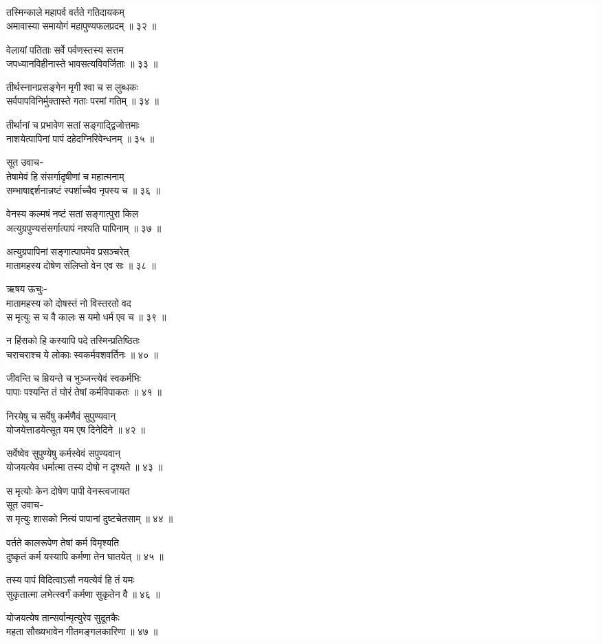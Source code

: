 
तस्मिन्काले महापर्व वर्तते गतिदायकम्  
अमावास्या समायोगं महापुण्यफलप्रदम् ॥ ३२ ॥


वेलायां पतिताः सर्वे पर्वणस्तस्य सत्तम  
जपध्यानविहीनास्ते भावसत्यविवर्जिताः ॥ ३३ ॥


तीर्थस्नानप्रसङ्गेन मृगी श्वा च स लुब्धकः  
सर्वपापविनिर्मुक्तास्ते गताः परमां गतिम् ॥ ३४ ॥


तीर्थानां च प्रभावेण सतां सङ्गाद्द्विजोत्तमाः  
नाशयेत्पापिनां पापं दहेदग्निरिवेन्धनम् ॥ ३५ ॥


सूत उवाच-  
तेषामेवं हि संसर्गादृषीणां च महात्मनाम्  
सम्भाषाद्दर्शनान्नष्टं स्पर्शाच्चैव नृपस्य च ॥ ३६ ॥


वेनस्य कल्मषं नष्टं सतां सङ्गात्पुरा किल  
अत्युग्रपुण्यसंसर्गात्पापं नश्यति पापिनाम् ॥ ३७ ॥


अत्युग्रपापिनां सङ्गात्पापमेव प्रसञ्चरेत्  
मातामहस्य दोषेण संलिप्तो वेन एव सः ॥ ३८ ॥


ऋषय ऊचुः-  
मातामहस्य को दोषस्तं नो विस्तरतो वद  
स मृत्युः स च वै कालः स यमो धर्म एव च ॥ ३९ ॥


न हिंसको हि कस्यापि पदे तस्मिन्प्रतिष्ठितः  
चराचराश्च ये लोकाः स्वकर्मवशवर्तिनः ॥ ४० ॥


जीवन्ति च म्रियन्ते च भुञ्जन्त्येवं स्वकर्मभिः  
पापाः पश्यन्ति तं घोरं तेषां कर्मविपाकतः ॥ ४१ ॥


निरयेषु च सर्वेषु कर्मणैवं सुपुण्यवान्  
योजयेत्ताडयेत्सूत यम एष दिनेदिने ॥ ४२ ॥


सर्वेष्वेव सुपुण्येषु कर्मस्वेवं सपुण्यवान्  
योजयत्येव धर्मात्मा तस्य दोषो न दृश्यते ॥ ४३ ॥


स मृत्योः केन दोषेण पापी वेनस्त्वजायत  
सूत उवाच-  
स मृत्युः शासको नित्यं पापानां दुष्टचेतसाम् ॥ ४४ ॥


वर्तते कालरूपेण तेषां कर्म विमृश्यति  
दुष्कृतं कर्म यस्यापि कर्मणा तेन घातयेत् ॥ ४५ ॥


तस्य पापं विदित्वाऽसौ नयत्येवं हि तं यमः  
सुकृतात्मा लभेत्स्वर्गं कर्मणा सुकृतेन वै ॥ ४६ ॥


योजयत्येष तान्सर्वान्मृत्युरेव सुदूतकैः  
महता सौख्यभावेन गीतमङ्गलकारिणा ॥ ४७ ॥
